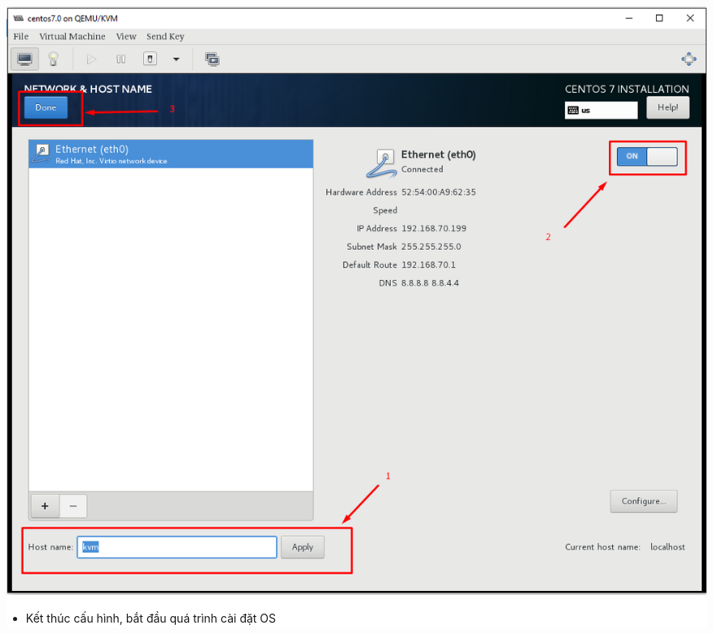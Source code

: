 ![](../Images/create-image-Centos7-WP-LAMP/14.png)

- Kết thúc cấu hình, bắt đầu quá trình cài đặt OS

